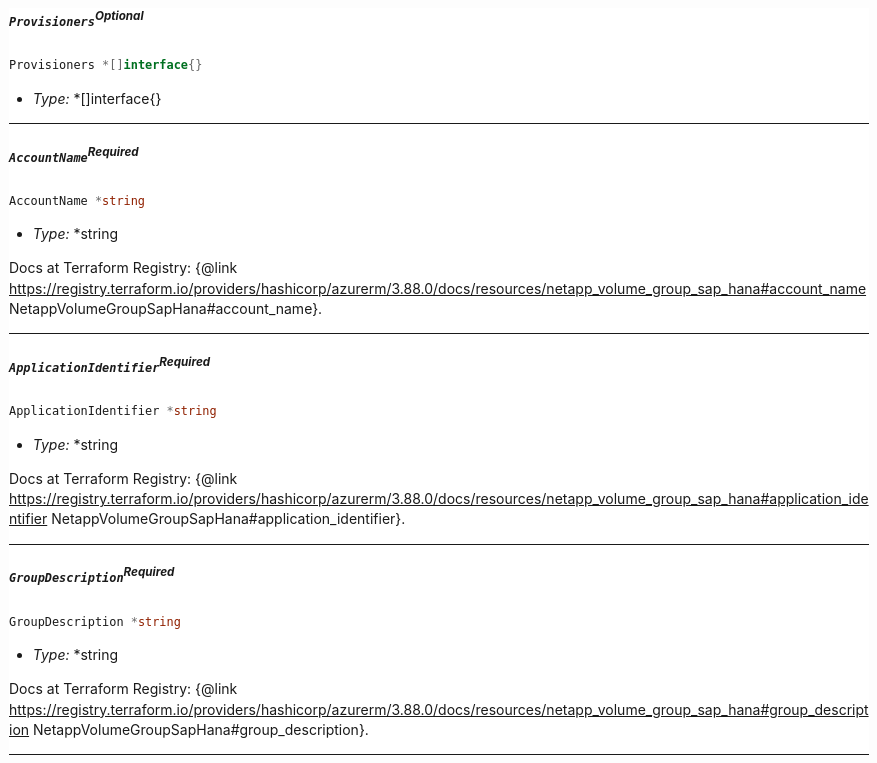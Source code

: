 ##### `Provisioners`<sup>Optional</sup> <a name="Provisioners" id="@cdktf/provider-azurerm.netappVolumeGroupSapHana.NetappVolumeGroupSapHanaConfig.property.provisioners"></a>

```go
Provisioners *[]interface{}
```

- *Type:* *[]interface{}

---

##### `AccountName`<sup>Required</sup> <a name="AccountName" id="@cdktf/provider-azurerm.netappVolumeGroupSapHana.NetappVolumeGroupSapHanaConfig.property.accountName"></a>

```go
AccountName *string
```

- *Type:* *string

Docs at Terraform Registry: {@link https://registry.terraform.io/providers/hashicorp/azurerm/3.88.0/docs/resources/netapp_volume_group_sap_hana#account_name NetappVolumeGroupSapHana#account_name}.

---

##### `ApplicationIdentifier`<sup>Required</sup> <a name="ApplicationIdentifier" id="@cdktf/provider-azurerm.netappVolumeGroupSapHana.NetappVolumeGroupSapHanaConfig.property.applicationIdentifier"></a>

```go
ApplicationIdentifier *string
```

- *Type:* *string

Docs at Terraform Registry: {@link https://registry.terraform.io/providers/hashicorp/azurerm/3.88.0/docs/resources/netapp_volume_group_sap_hana#application_identifier NetappVolumeGroupSapHana#application_identifier}.

---

##### `GroupDescription`<sup>Required</sup> <a name="GroupDescription" id="@cdktf/provider-azurerm.netappVolumeGroupSapHana.NetappVolumeGroupSapHanaConfig.property.groupDescription"></a>

```go
GroupDescription *string
```

- *Type:* *string

Docs at Terraform Registry: {@link https://registry.terraform.io/providers/hashicorp/azurerm/3.88.0/docs/resources/netapp_volume_group_sap_hana#group_description NetappVolumeGroupSapHana#group_description}.

---